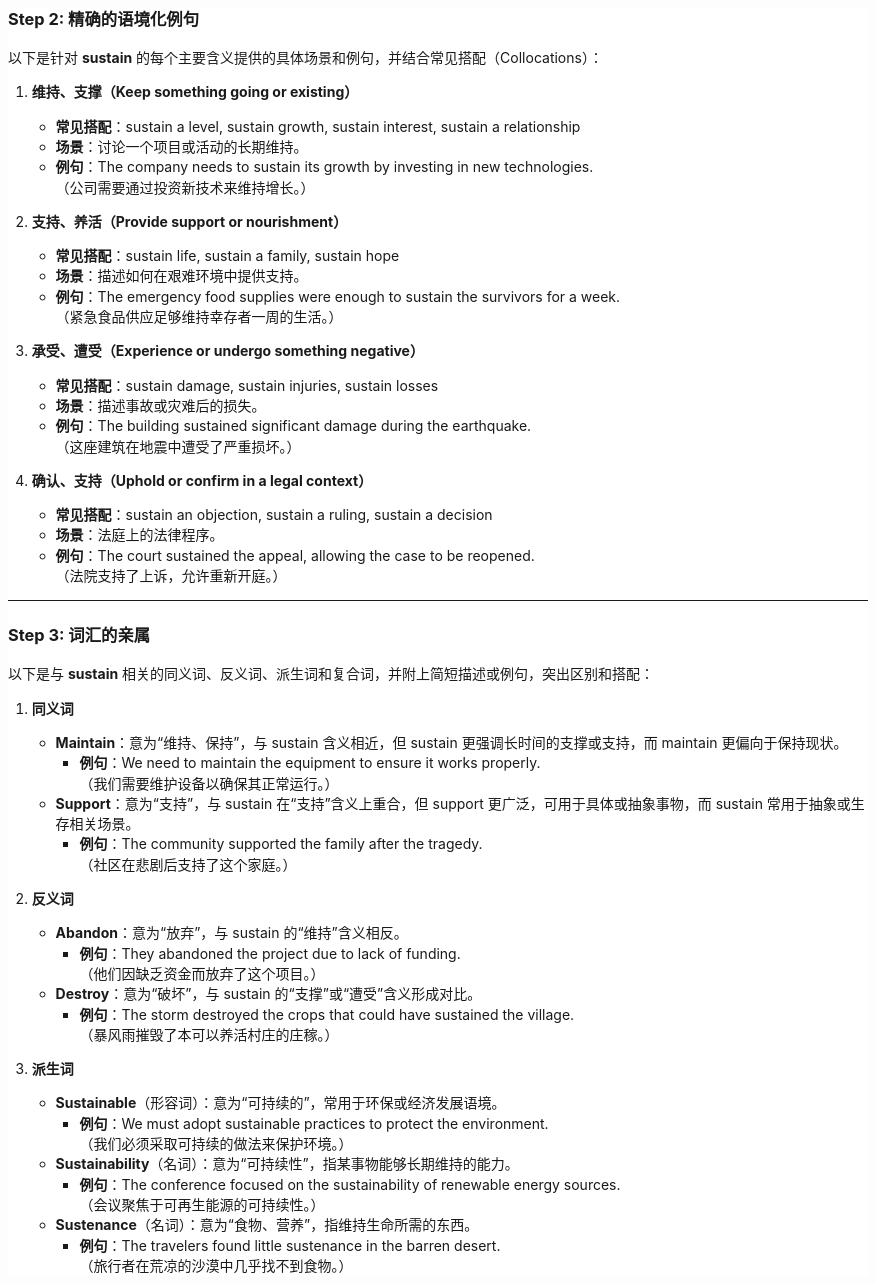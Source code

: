 
### Step 2: 精确的语境化例句
以下是针对 **sustain** 的每个主要含义提供的具体场景和例句，并结合常见搭配（Collocations）：

1. **维持、支撑（Keep something going or existing）**
   - **常见搭配**：sustain a level, sustain growth, sustain interest, sustain a relationship
   - **场景**：讨论一个项目或活动的长期维持。
   - **例句**：The company needs to sustain its growth by investing in new technologies.  
     （公司需要通过投资新技术来维持增长。）

2. **支持、养活（Provide support or nourishment）**
   - **常见搭配**：sustain life, sustain a family, sustain hope
   - **场景**：描述如何在艰难环境中提供支持。
   - **例句**：The emergency food supplies were enough to sustain the survivors for a week.  
     （紧急食品供应足够维持幸存者一周的生活。）

3. **承受、遭受（Experience or undergo something negative）**
   - **常见搭配**：sustain damage, sustain injuries, sustain losses
   - **场景**：描述事故或灾难后的损失。
   - **例句**：The building sustained significant damage during the earthquake.  
     （这座建筑在地震中遭受了严重损坏。）

4. **确认、支持（Uphold or confirm in a legal context）**
   - **常见搭配**：sustain an objection, sustain a ruling, sustain a decision
   - **场景**：法庭上的法律程序。
   - **例句**：The court sustained the appeal, allowing the case to be reopened.  
     （法院支持了上诉，允许重新开庭。）

---

### Step 3: 词汇的亲属
以下是与 **sustain** 相关的同义词、反义词、派生词和复合词，并附上简短描述或例句，突出区别和搭配：

1. **同义词**
   - **Maintain**：意为“维持、保持”，与 sustain 含义相近，但 sustain 更强调长时间的支撑或支持，而 maintain 更偏向于保持现状。  
     - **例句**：We need to maintain the equipment to ensure it works properly.  
       （我们需要维护设备以确保其正常运行。）
   - **Support**：意为“支持”，与 sustain 在“支持”含义上重合，但 support 更广泛，可用于具体或抽象事物，而 sustain 常用于抽象或生存相关场景。  
     - **例句**：The community supported the family after the tragedy.  
       （社区在悲剧后支持了这个家庭。）

2. **反义词**
   - **Abandon**：意为“放弃”，与 sustain 的“维持”含义相反。  
     - **例句**：They abandoned the project due to lack of funding.  
       （他们因缺乏资金而放弃了这个项目。）
   - **Destroy**：意为“破坏”，与 sustain 的“支撑”或“遭受”含义形成对比。  
     - **例句**：The storm destroyed the crops that could have sustained the village.  
       （暴风雨摧毁了本可以养活村庄的庄稼。）

3. **派生词**
   - **Sustainable**（形容词）：意为“可持续的”，常用于环保或经济发展语境。  
     - **例句**：We must adopt sustainable practices to protect the environment.  
       （我们必须采取可持续的做法来保护环境。）
   - **Sustainability**（名词）：意为“可持续性”，指某事物能够长期维持的能力。  
     - **例句**：The conference focused on the sustainability of renewable energy sources.  
       （会议聚焦于可再生能源的可持续性。）
   - **Sustenance**（名词）：意为“食物、营养”，指维持生命所需的东西。  
     - **例句**：The travelers found little sustenance in the barren desert.  
       （旅行者在荒凉的沙漠中几乎找不到食物。）
